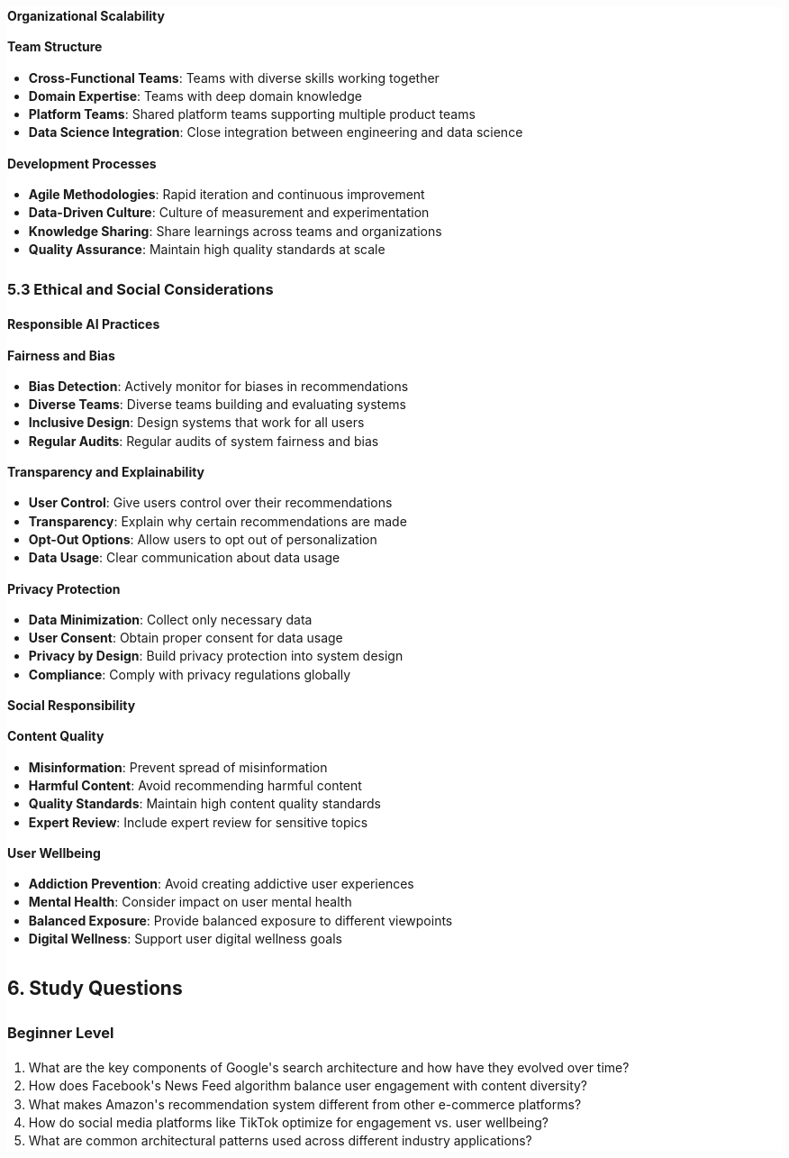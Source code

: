 **Organizational Scalability**

**Team Structure**
- **Cross-Functional Teams**: Teams with diverse skills working together
- **Domain Expertise**: Teams with deep domain knowledge
- **Platform Teams**: Shared platform teams supporting multiple product teams
- **Data Science Integration**: Close integration between engineering and data science

**Development Processes**
- **Agile Methodologies**: Rapid iteration and continuous improvement
- **Data-Driven Culture**: Culture of measurement and experimentation
- **Knowledge Sharing**: Share learnings across teams and organizations
- **Quality Assurance**: Maintain high quality standards at scale

### 5.3 Ethical and Social Considerations

**Responsible AI Practices**

**Fairness and Bias**
- **Bias Detection**: Actively monitor for biases in recommendations
- **Diverse Teams**: Diverse teams building and evaluating systems
- **Inclusive Design**: Design systems that work for all users
- **Regular Audits**: Regular audits of system fairness and bias

**Transparency and Explainability**
- **User Control**: Give users control over their recommendations
- **Transparency**: Explain why certain recommendations are made
- **Opt-Out Options**: Allow users to opt out of personalization
- **Data Usage**: Clear communication about data usage

**Privacy Protection**
- **Data Minimization**: Collect only necessary data
- **User Consent**: Obtain proper consent for data usage
- **Privacy by Design**: Build privacy protection into system design
- **Compliance**: Comply with privacy regulations globally

**Social Responsibility**

**Content Quality**
- **Misinformation**: Prevent spread of misinformation
- **Harmful Content**: Avoid recommending harmful content
- **Quality Standards**: Maintain high content quality standards
- **Expert Review**: Include expert review for sensitive topics

**User Wellbeing**
- **Addiction Prevention**: Avoid creating addictive user experiences
- **Mental Health**: Consider impact on user mental health
- **Balanced Exposure**: Provide balanced exposure to different viewpoints
- **Digital Wellness**: Support user digital wellness goals

## 6. Study Questions

### Beginner Level
1. What are the key components of Google's search architecture and how have they evolved over time?
2. How does Facebook's News Feed algorithm balance user engagement with content diversity?
3. What makes Amazon's recommendation system different from other e-commerce platforms?
4. How do social media platforms like TikTok optimize for engagement vs. user wellbeing?
5. What are common architectural patterns used across different industry applications?
